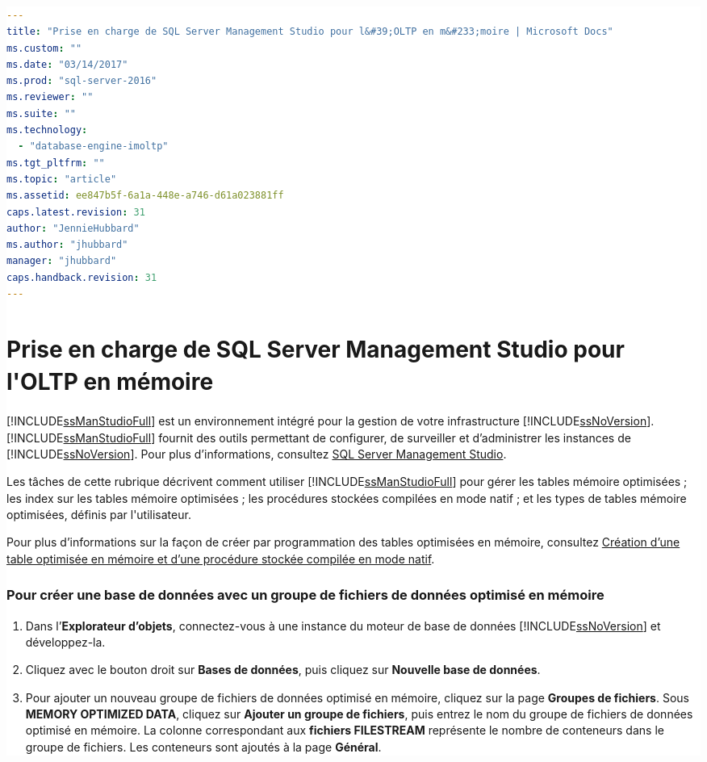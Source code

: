 ```yaml
---
title: "Prise en charge de SQL Server Management Studio pour l&#39;OLTP en m&#233;moire | Microsoft Docs"
ms.custom: ""
ms.date: "03/14/2017"
ms.prod: "sql-server-2016"
ms.reviewer: ""
ms.suite: ""
ms.technology: 
  - "database-engine-imoltp"
ms.tgt_pltfrm: ""
ms.topic: "article"
ms.assetid: ee847b5f-6a1a-448e-a746-d61a023881ff
caps.latest.revision: 31
author: "JennieHubbard"
ms.author: "jhubbard"
manager: "jhubbard"
caps.handback.revision: 31
---
```

# Prise en charge de SQL Server Management Studio pour l&#39;OLTP en m&#233;moire
  [!INCLUDE[ssManStudioFull](../../includes/ssmanstudiofull-md.md)] est un environnement intégré pour la gestion de votre infrastructure [!INCLUDE[ssNoVersion](../../includes/ssnoversion-md.md)]. [!INCLUDE[ssManStudioFull](../../includes/ssmanstudiofull-md.md)] fournit des outils permettant de configurer, de surveiller et d’administrer les instances de [!INCLUDE[ssNoVersion](../../includes/ssnoversion-md.md)]. Pour plus d’informations, consultez [SQL Server Management Studio](../Topic/SQL%20Server%20Management%20Studio.md).  
  
 Les tâches de cette rubrique décrivent comment utiliser [!INCLUDE[ssManStudioFull](../../includes/ssmanstudiofull-md.md)] pour gérer les tables mémoire optimisées ; les index sur les tables mémoire optimisées ; les procédures stockées compilées en mode natif ; et les types de tables mémoire optimisées, définis par l'utilisateur.  
  
 Pour plus d’informations sur la façon de créer par programmation des tables optimisées en mémoire, consultez [Création d’une table optimisée en mémoire et d’une procédure stockée compilée en mode natif](../../relational-databases/in-memory-oltp/creating-a-memory-optimized-table-and-a-natively-compiled-stored-procedure.md).  
  
### Pour créer une base de données avec un groupe de fichiers de données optimisé en mémoire  
  
1.  Dans l’**Explorateur d’objets**, connectez-vous à une instance du moteur de base de données [!INCLUDE[ssNoVersion](../../includes/ssnoversion-md.md)] et développez-la.  
  
2.  Cliquez avec le bouton droit sur **Bases de données**, puis cliquez sur **Nouvelle base de données**.  
  
3.  Pour ajouter un nouveau groupe de fichiers de données optimisé en mémoire, cliquez sur la page **Groupes de fichiers**. Sous **MEMORY OPTIMIZED DATA**, cliquez sur **Ajouter un groupe de fichiers**, puis entrez le nom du groupe de fichiers de données optimisé en mémoire.  La colonne correspondant aux **fichiers FILESTREAM** représente le nombre de conteneurs dans le groupe de fichiers. Les conteneurs sont ajoutés à la page **Général**.  
  